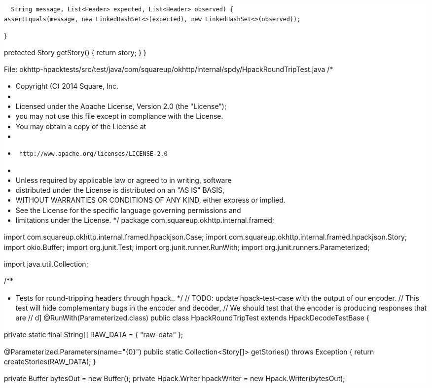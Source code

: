       String message, List<Header> expected, List<Header> observed) {
    assertEquals(message, new LinkedHashSet<>(expected), new LinkedHashSet<>(observed));
  }

  protected Story getStory() {
    return story;
  }
}


File: okhttp-hpacktests/src/test/java/com/squareup/okhttp/internal/spdy/HpackRoundTripTest.java
/*
 * Copyright (C) 2014 Square, Inc.
 *
 * Licensed under the Apache License, Version 2.0 (the "License");
 * you may not use this file except in compliance with the License.
 * You may obtain a copy of the License at
 *
 *      http://www.apache.org/licenses/LICENSE-2.0
 *
 * Unless required by applicable law or agreed to in writing, software
 * distributed under the License is distributed on an "AS IS" BASIS,
 * WITHOUT WARRANTIES OR CONDITIONS OF ANY KIND, either express or implied.
 * See the License for the specific language governing permissions and
 * limitations under the License.
 */
package com.squareup.okhttp.internal.framed;

import com.squareup.okhttp.internal.framed.hpackjson.Case;
import com.squareup.okhttp.internal.framed.hpackjson.Story;
import okio.Buffer;
import org.junit.Test;
import org.junit.runner.RunWith;
import org.junit.runners.Parameterized;

import java.util.Collection;

/**
 * Tests for round-tripping headers through hpack..
 */
// TODO: update hpack-test-case with the output of our encoder.
// This test will hide complementary bugs in the encoder and decoder,
// We should test that the encoder is producing responses that are
// d]
@RunWith(Parameterized.class)
public class HpackRoundTripTest extends HpackDecodeTestBase {

  private static final String[] RAW_DATA = { "raw-data" };

  @Parameterized.Parameters(name="{0}")
  public static Collection<Story[]> getStories() throws Exception {
    return createStories(RAW_DATA);
  }

  private Buffer bytesOut = new Buffer();
  private Hpack.Writer hpackWriter = new Hpack.Writer(bytesOut);
